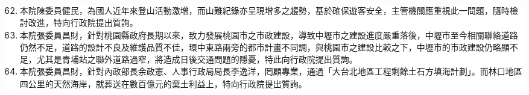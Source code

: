 62. 本院陳委員健民，為國人近年來登山活動激增，而山難紀錄亦呈現增多之趨勢，基於確保遊客安全，主管機關應重視此一問題，隨時檢討改進，特向行政院提出質詢。
63. 本院張委員昌財，針對桃園縣政府長期以來，致力發展桃園市之市政建設，導致中壢市之建設進度嚴重落後，中壢市至今相關聯絡道路仍然不足，道路的設計不良及維護品質不佳，環中東路兩旁的都市計畫不同調，與桃園市之建設比較之下，中壢市的市政建設仍略顯不足，尤其是青埔站之聯外道路過窄，將造成日後交通問題的隱憂，特此向行政院提出質詢。
64. 本院張委員昌財，針對內政部長余政憲、人事行政局局長李逸洋，罔顧專業，通過「大台北地區工程剩餘土石方填海計劃」。而林口地區四公里的天然海岸，就葬送在數百億元的棄土利益上，特向行政院提出質詢。
